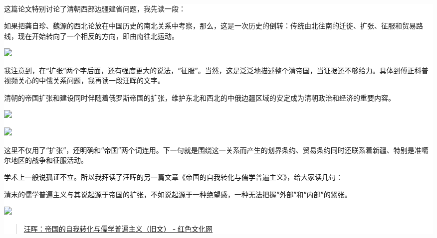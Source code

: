 

这篇论文特别讨论了清朝西部边疆建省问题，我先读一段：





如果把龚自珍、魏源的西北论放在中国历史的南北关系中考察，那么，这是一次历史的倒转：传统由北往南的迁徙、扩张、征服和贸易路线，现在开始转向了一个相反的方向，即由南往北运动。







![](/images/btnews/0301_0400/0376/9193db25-9ac2-46df-a37c-841ddbb7e707.png)







我注意到，在“扩张”两个字后面，还有强度更大的说法，“征服”。当然，这是泛泛地描述整个清帝国，当证据还不够给力。具体到傅正科普视频关心的中俄关系问题，我再读一段汪晖的文字。





清朝的帝国扩张和建设同时伴随着俄罗斯帝国的扩张，维护东北和西北的中俄边疆区域的安定成为清朝政治和经济的重要内容。







![](/images/btnews/0301_0400/0376/eca37155-1d8b-4647-bf76-dd95b6870c49.png)





![](/images/btnews/0301_0400/0376/b583e536-0a7d-4881-9ade-54971c549f69.png)







这里不仅用了“扩张”，还明确和“帝国”两个词连用。下一句就是围绕这一关系而产生的划界条约、贸易条约同时还联系着新疆、特别是准噶尔地区的战争和征服活动。





学术上一般说孤证不立。所以我拜读了汪晖的另一篇文章《帝国的自我转化与儒学普遍主义》，给大家读几句：





清末的儒学普遍主义与其说起源于帝国的扩张，不如说起源于一种绝望感，一种无法把握“外部”和“内部”的紧张。







![](/images/btnews/0301_0400/0376/9cddac09-6c47-4e8c-834b-6c1c1ceea7a5.png)




> [汪晖：帝国的自我转化与儒学普遍主义（旧文） - 红色文化网](http://www.hswh.org.cn/wzzx/llyd/wh/2013-05-02/7474.html)
